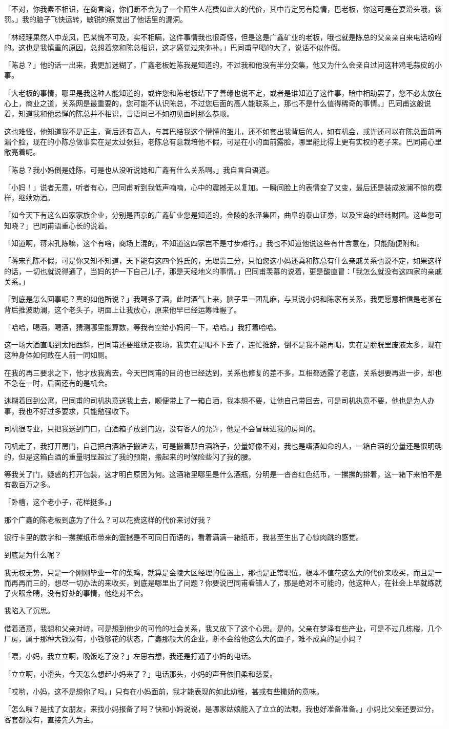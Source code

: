 「不对，你我素不相识，在商言商，你们断不会为了一个陌生人花费如此大的代价，其中肯定另有隐情，巴老板，你这可是在耍滑头哦，该罚。」我的脑子飞快运转，敏锐的察觉出了他话里的漏洞。

「林经理果然人中龙凤，巴某愧不可及，实不相瞒，这件事情我也很奇怪，但是这是广鑫矿业的老板，哦也就是陈总的父亲亲自来电话吩咐的。这也是我慎重的原因，总想着您和陈总相识，这才感觉过来弥补。」巴同甫早喝的大了，说话不似作假。

「陈总？」他的话一出来，我更加迷糊了，广鑫老板姓陈我是知道的，不过我和他没有半分交集，他又为什么会亲自过问这种鸡毛蒜皮的小事。

「大老板的事情，哪里是我这种人能知道的，或许您和陈老板结下了善缘也说不定，或者是谁知道了这件事，暗中相助罢了，您不必太放在心上，商业之道，关系网是最重要的，您可能不认识陈总，不过您后面的高人能联系上，那也不是什么值得稀奇的事情。」巴同甫这般说着，知道我和他忌惮的陈总并不相识，言语间已不如初见面时那么恭顺。

这也难怪，他知道我不是正主，背后还有高人，与其巴结我这个懵懂的雏儿，还不如套出我背后的人，如有机会，或许还可以在陈总面前再漏个脸，现在的小陈总做事实在是太过张狂，老陈总有意栽培他不假，可是在小的面前露脸，哪里能比得上更有实权的老子来。巴同甫心里敞亮着呢。

「陈总？我小妈倒是姓陈，可是也从没听说她和广鑫有什么关系啊。」我自言自语道。

「小妈！」说者无意，听者有心，巴同甫听到我低声喃喃，心中的震撼无以复加。一瞬间脸上的表情变了又变，最后还是装成波澜不惊的模样，继续劝酒。

「如今天下有这么四家家族企业，分别是西京的广鑫矿业您是知道的，金陵的永泽集团，曲阜的泰山证券，以及宝岛的经纬财团。这些您可知晓？」巴同甫语重心长的说着。

「知道啊，蒋宋孔陈嘛，这个有啥，商场上混的，不知道这四家岂不是寸步难行。」我也不知道他说这些有什含意在，只能随便附和。

「蒋宋孔陈不假，可是你又知不知道，天下能有这四个姓氏的，无理贵三分，只怕您这小妈还真和陈总有什么亲戚关系也说不定，如果这样的话，一切也就说得通了，当妈的护一下自己儿子，那是天经地义的事情。」巴同甫羡慕的说着，更是酸直冒：「我怎么就没有这四家的亲戚关系。」

「到底是怎么回事呢？真的如他所说？」我喝多了酒，此时酒气上来，脑子里一团乱麻，与其说小妈和陈家有关系，我更愿意相信是老爹在背后推波助澜，这个老头子，明面上让我放心，原来他早已经运筹帷幄了。

「哈哈，喝酒，喝酒，猜测哪里能算数，等我有空给小妈问一下，哈哈。」我打着哈哈。

这一场大酒直喝到太阳西斜，巴同甫还要继续走夜场，我实在是喝不下去了，连忙推辞，倒不是我不能再喝，实在是膀胱里废液太多，现在这种身体如何敢在人前一同如厕。

在我的再三要求之下，他才放我离去，今天巴同甫的目的也已经达到，关系也修复的差不多，互相都透露了老底，关系想要再进一步，却也不急在一时，后面还有的是机会。

迷糊着回到公寓，巴同甫的司机执意送我上去，顺便带上了一箱白酒，我本想不要，让他自己带回去，可是司机执意不要，他也是为人办事，我也不好过多要求，只能勉强收下。

司机很专业，只把我送到门口，白酒箱子放到门边，没有客人的允许，他是不会冒昧进我的房间的。

司机走了，我打开房门，自己把白酒箱子搬进去，可是搬着那白酒箱子，分量好像不对，我也是嗜酒如命的人，一箱白酒的分量还是很明确的，但是这箱白酒的重量明显超过了我的预期，搬起来的时候险些闪了我的腰。

等我关了门，疑惑的打开包装，这才明白原因为何。这酒箱里哪里是什么酒瓶，分明是一沓沓红色纸币，一摞摞的排着，这一箱下来怕不是有数百万之多。

「卧槽，这个老小子，花样挺多。」

那个广鑫的陈老板到底为了什么？可以花费这样的代价来讨好我？

银行卡里的数字和一摞摞纸币带来的震撼是不可同日而语的，看着满满一箱纸币，我甚至生出了心惊肉跳的感觉。

到底是为什么呢？

我无权无势，只是一个刚刚毕业一年的菜鸡，就算是金陵大区经理的位置上，那也是正常职位，根本不值花这么大的代价来收买，而且是一而再再而三的，想尽一切办法的来收买，到底是哪里出了问题？你要说巴同甫看错人了，那是绝对不可能的，他这种人，在社会上早就练就了火眼金睛，没有好处的事情，他绝对不会。

我陷入了沉思。

借着酒意，我想和父亲对峙，可是想到他少的可怜的社会关系，我又放下了这个心思。是的，父亲在梦泽有些产业，可是不过几栋楼，几个厂房，属于那种大钱没有，小钱够花的状态，广鑫那般大的企业，断不会给他这么大的面子，难不成真的是小妈？

「喂，小妈，我立立啊，晚饭吃了没？」左思右想，我还是打通了小妈的电话。

「立立啊，小滑头，今天怎么想起小妈来了？」电话那头，小妈的声音依旧柔和慈爱。

「哎哟，小妈，这不是想你了吗。」只有在小妈面前，我才能表现的如此幼稚，甚或有些撒娇的意味。

「怎么啦？是找了女朋友，来找小妈报备了吗？快和小妈说说，是哪家姑娘能入了立立的法眼，我也好准备准备。」小妈比父亲还要过分，客套都没有，直接先入为主。
